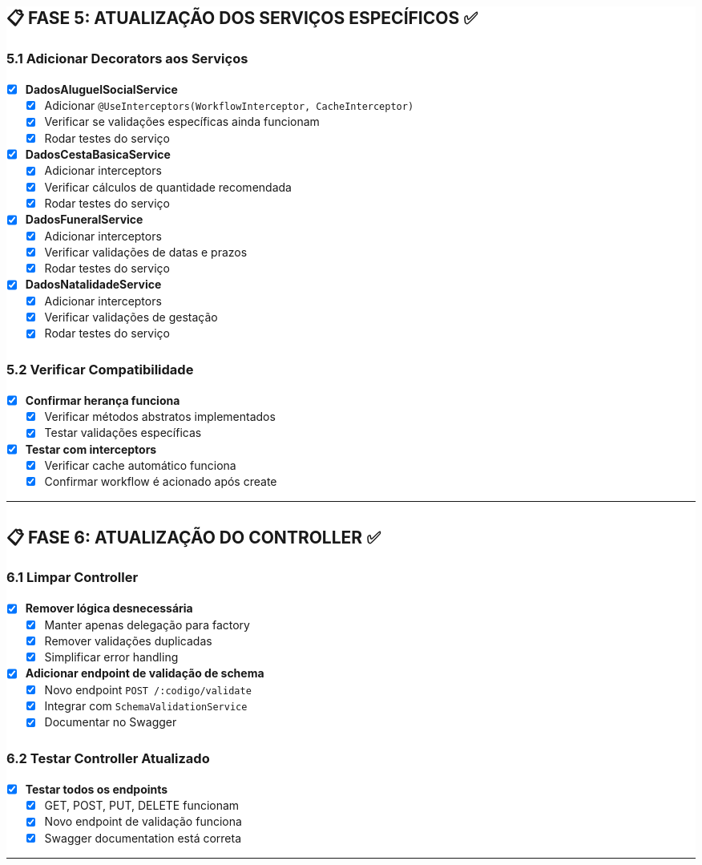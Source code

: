
## 📋 FASE 5: ATUALIZAÇÃO DOS SERVIÇOS ESPECÍFICOS ✅

### 5.1 Adicionar Decorators aos Serviços
- [x] **DadosAluguelSocialService**
  - [x] Adicionar `@UseInterceptors(WorkflowInterceptor, CacheInterceptor)`
  - [x] Verificar se validações específicas ainda funcionam
  - [x] Rodar testes do serviço

- [x] **DadosCestaBasicaService**
  - [x] Adicionar interceptors
  - [x] Verificar cálculos de quantidade recomendada
  - [x] Rodar testes do serviço

- [x] **DadosFuneralService**
  - [x] Adicionar interceptors
  - [x] Verificar validações de datas e prazos
  - [x] Rodar testes do serviço

- [x] **DadosNatalidadeService**
  - [x] Adicionar interceptors
  - [x] Verificar validações de gestação
  - [x] Rodar testes do serviço

### 5.2 Verificar Compatibilidade
- [x] **Confirmar herança funciona**
  - [x] Verificar métodos abstratos implementados
  - [x] Testar validações específicas

- [x] **Testar com interceptors**
  - [x] Verificar cache automático funciona
  - [x] Confirmar workflow é acionado após create

---

## 📋 FASE 6: ATUALIZAÇÃO DO CONTROLLER ✅

### 6.1 Limpar Controller
- [x] **Remover lógica desnecessária**
  - [x] Manter apenas delegação para factory
  - [x] Remover validações duplicadas
  - [x] Simplificar error handling

- [x] **Adicionar endpoint de validação de schema**
  - [x] Novo endpoint `POST /:codigo/validate`
  - [x] Integrar com `SchemaValidationService`
  - [x] Documentar no Swagger

### 6.2 Testar Controller Atualizado
- [x] **Testar todos os endpoints**
  - [x] GET, POST, PUT, DELETE funcionam
  - [x] Novo endpoint de validação funciona
  - [x] Swagger documentation está correta

---